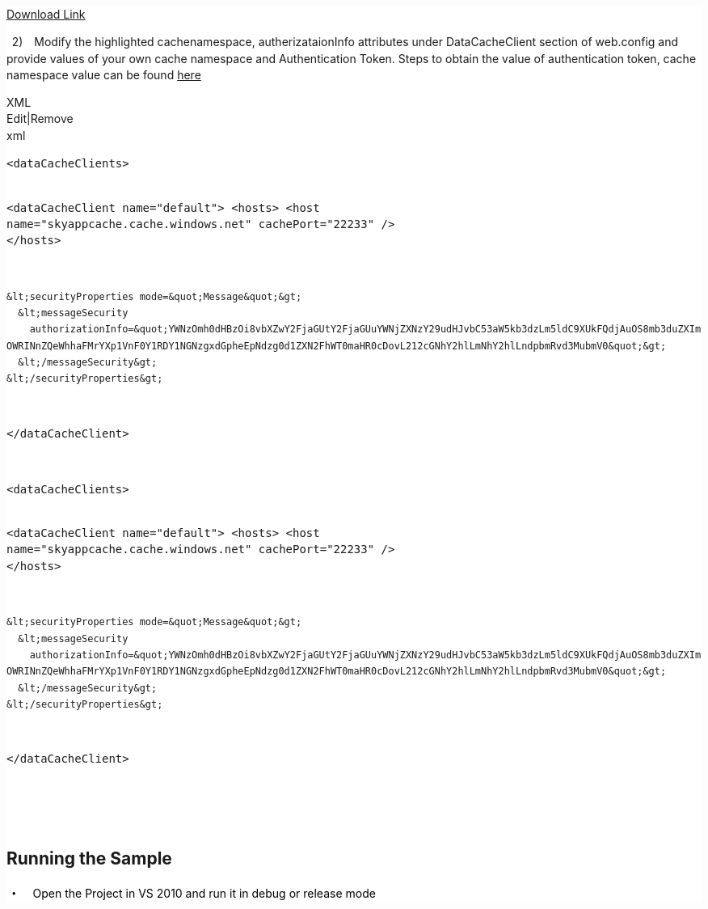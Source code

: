 <a href="http://www.windowsazure.com/en-us/develop/downloads/">Download Link</a></p>
<p class="MsoListParagraphCxSpLast" style="text-indent:5.0pt"><span style=""><span style="">2)<span style="font:7.0pt &quot;Times New Roman&quot;">&nbsp;&nbsp;&nbsp;&nbsp;&nbsp;
</span></span></span>Modify the highlighted cachenamespace, autherizataionInfo attributes under DataCacheClient section of web.config and provide values of your own cache namespace and Authentication Token. Steps to obtain the value of authentication token,
 cache namespace value can be found <a href="http://msdn.microsoft.com/en-us/library/windowsazure/gg278346.aspx">
here</a></p>
<div class="scriptcode">
<div class="pluginEditHolder" pluginCommand="mceScriptCode">
<div class="title"><span>XML</span></div>
<div class="pluginLinkHolder"><span class="pluginEditHolderLink">Edit</span>|<span class="pluginRemoveHolderLink">Remove</span>
</div>
<span class="hidden">xml</span>
<pre class="hidden">
&lt;dataCacheClients&gt;


  &lt;dataCacheClient name=&quot;default&quot;&gt;
    &lt;hosts&gt;
      &lt;host name=&quot;skyappcache.cache.windows.net&quot; cachePort=&quot;22233&quot; /&gt;
    &lt;/hosts&gt;


    &lt;securityProperties mode=&quot;Message&quot;&gt;
      &lt;messageSecurity
        authorizationInfo=&quot;YWNzOmh0dHBzOi8vbXZwY2FjaGUtY2FjaGUuYWNjZXNzY29udHJvbC53aW5kb3dzLm5ldC9XUkFQdjAuOS8mb3duZXImOWRINnZQeWhhaFMrYXp1VnF0Y1RDY1NGNzgxdGpheEpNdzg0d1ZXN2FhWT0maHR0cDovL212cGNhY2hlLmNhY2hlLndpbmRvd3MubmV0&quot;&gt;
      &lt;/messageSecurity&gt;
    &lt;/securityProperties&gt;
  &lt;/dataCacheClient&gt;

</pre>
<pre id="codePreview" class="xml">
&lt;dataCacheClients&gt;


  &lt;dataCacheClient name=&quot;default&quot;&gt;
    &lt;hosts&gt;
      &lt;host name=&quot;skyappcache.cache.windows.net&quot; cachePort=&quot;22233&quot; /&gt;
    &lt;/hosts&gt;


    &lt;securityProperties mode=&quot;Message&quot;&gt;
      &lt;messageSecurity
        authorizationInfo=&quot;YWNzOmh0dHBzOi8vbXZwY2FjaGUtY2FjaGUuYWNjZXNzY29udHJvbC53aW5kb3dzLm5ldC9XUkFQdjAuOS8mb3duZXImOWRINnZQeWhhaFMrYXp1VnF0Y1RDY1NGNzgxdGpheEpNdzg0d1ZXN2FhWT0maHR0cDovL212cGNhY2hlLmNhY2hlLndpbmRvd3MubmV0&quot;&gt;
      &lt;/messageSecurity&gt;
    &lt;/securityProperties&gt;
  &lt;/dataCacheClient&gt;

</pre>
</div>
</div>
<div class="endscriptcode">&nbsp;</div>
<h2>Running the Sample</h2>
<p class="MsoListParagraphCxSpFirst" style="text-indent:5.0pt"><span style="font-family:Symbol; color:black"><span style="">&bull;<span style="font:7.0pt &quot;Times New Roman&quot;">&nbsp;&nbsp;&nbsp;&nbsp;&nbsp;&nbsp;&nbsp;&nbsp;
</span></span></span><span style="color:black">Open the Project in VS 2010 and run it in debug or release mode
</span></p>
<p class="MsoListParagraphCxSpMiddle" style="margin-bottom:0cm; margin-bottom:.0001pt; text-indent:5.0pt; line-height:normal; text-autospace:none">